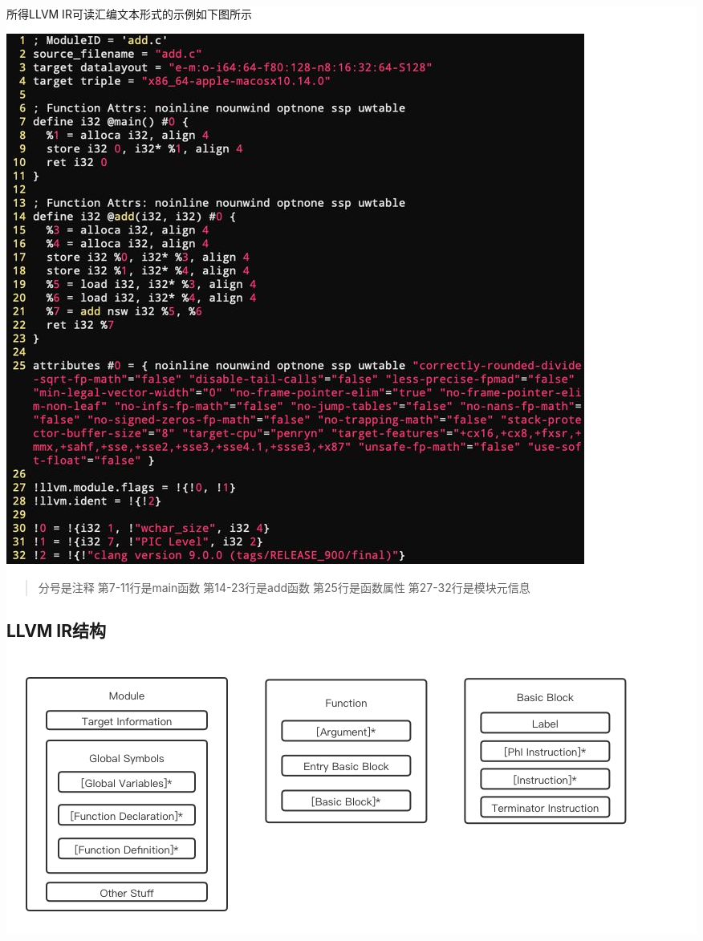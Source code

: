 所得LLVM IR可读汇编文本形式的示例如下图所示

![img](images/v2-411fa1fd30b24b0f66e17a76d912b88e_720w.jpg)

> 分号是注释
> 第7-11行是main函数
> 第14-23行是add函数
> 第25行是函数属性
> 第27-32行是模块元信息

## LLVM IR结构

![img](images/v2-3dd0af7dc4fe558bd24f55447410d945_720w.jpg)
